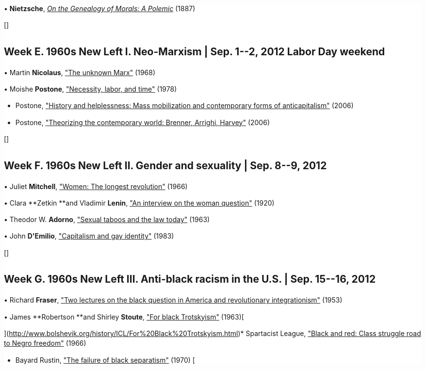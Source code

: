 • **Nietzsche**, [*On the Genealogy of Morals: A Polemic*](http://records.viu.ca/~johnstoi/nietzsche/genealogytofc.htm) (1887)



[]

## Week E. 1960s New Left I. Neo-Marxism | Sep. 1--2, 2012 Labor Day weekend

• Martin **Nicolaus**, ["The unknown Marx"](/file/readings/readings/nicolausmartin_unknownmarx_nlr48.pdf) (1968)

• Moishe **Postone**, ["Necessity, labor, and time"](/file/readings/readings/postone_necessitylabortimemarx1978.pdf) (1978)

* Postone, ["History and helplessness: Mass mobilization and contemporary forms of anticapitalism"](/file/readings/readings/postonemoishe_historyhelplessness.pdf) (2006)

* Postone, ["Theorizing the contemporary world: Brenner, Arrighi, Harvey"](/file/readings/postone_brennerarrighiharvey2006.pdf) (2006)



[]

## Week F. 1960s New Left II. Gender and sexuality | Sep. 8--9, 2012

• Juliet **Mitchell**, ["Women: The longest revolution"](/file/readings/readings/mitchelljuliet_womenlongestrevolution_nlr40.pdf) (1966)

• Clara **Zetkin **and Vladimir **Lenin**, ["An interview on the woman question"](http://www.marxists.org/archive/zetkin/1920/lenin/zetkin1.htm) (1920)

• Theodor W. **Adorno**, ["Sexual taboos and the law today"](/file/readings/readings/adorno_sexualtaboostoday.pdf) (1963)

• John **D'Emilio**, ["Capitalism and gay identity"](/file/readings/readings/demilio_captialismgayid.pdf) (1983)



[]

## Week G. 1960s New Left III. Anti-black racism in the U.S. | Sep. 15--16, 2012

• Richard **Fraser**, ["Two lectures on the black question in America and revolutionary integrationism"](http://www.bolshevik.org/history/Fraser/Fraser01.html) (1953)

• James **Robertson **and Shirley **Stoute**, ["For black Trotskyism"](http://www.bolshevik.org/history/ICL/For%20Black%20Trotskyism.html) (1963)[

](http://www.bolshevik.org/history/ICL/For%20Black%20Trotskyism.html)* Spartacist League, ["Black and red: Class struggle road to Negro freedom"](http://www.bolshevik.org/history/ICL/BLACK%20AND%20RED.html) (1966)

* Bayard Rustin, ["The failure of black separatism"](/file/readings/readings/rustinbayard_blackseparatismfailure1970.pdf) (1970) [
